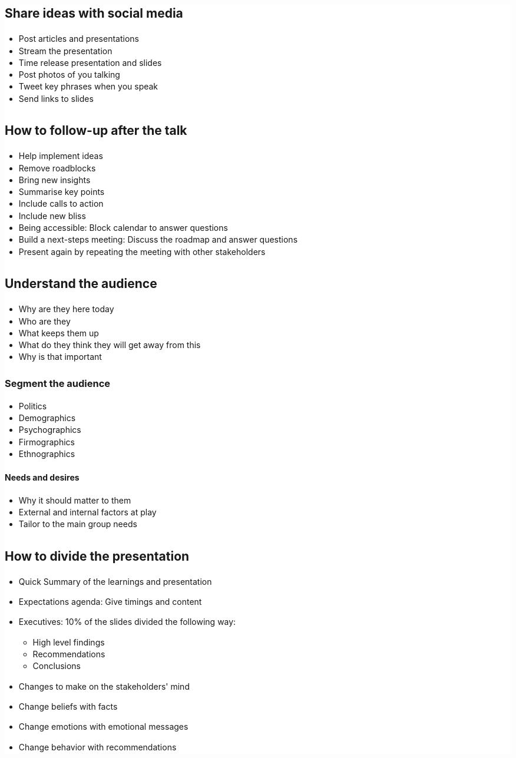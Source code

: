 ## Share ideas with social media
* Post articles and presentations
* Stream the presentation
* Time release presentation and slides
* Post photos of you talking
* Tweet key phrases when you speak
* Send links to slides


## How to follow-up after the talk
* Help implement ideas
* Remove roadblocks
* Bring new insights
* Summarise key points
* Include calls to action
* Include new bliss
* Being accessible: Block calendar to answer questions
* Build a next-steps meeting: Discuss the roadmap and answer questions
* Present again by repeating the meeting with other stakeholders


## Understand the audience
* Why are they here today
* Who are they
* What keeps them up
* What do they think they will get away from this
* Why is that important

### Segment the audience
* Politics
* Demographics
* Psychographics
* Firmographics
* Ethnographics

#### Needs and desires
* Why it should matter to them
* External and internal factors at play
* Tailor to the main group needs

## How to divide the presentation
* Quick Summary of the learnings and presentation
* Expectations agenda: Give timings and content
* Executives: 10% of the slides divided the following way:
    * High level findings
    * Recommendations
    * Conclusions

* Changes to make on the stakeholders' mind
* Change beliefs with facts
* Change emotions with emotional messages
* Change behavior with recommendations

